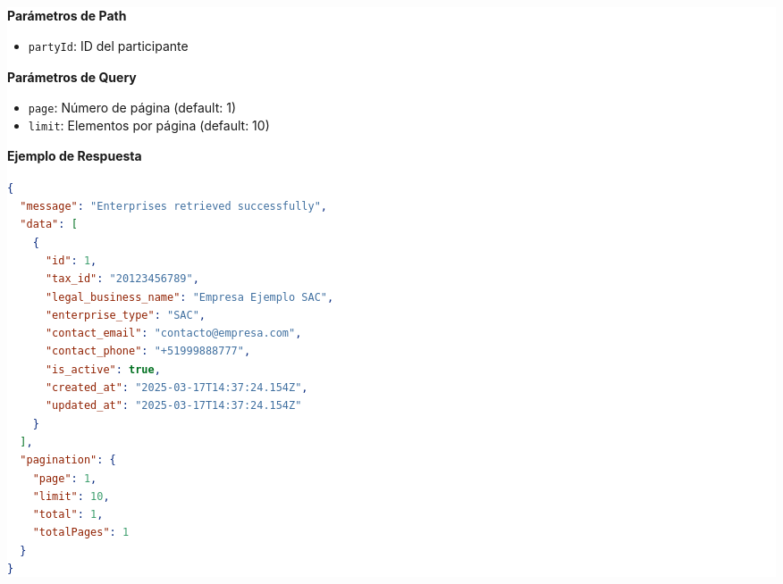 **Parámetros de Path**
- `partyId`: ID del participante

**Parámetros de Query**
- `page`: Número de página (default: 1)
- `limit`: Elementos por página (default: 10)

**Ejemplo de Respuesta**
```json
{
  "message": "Enterprises retrieved successfully",
  "data": [
    {
      "id": 1,
      "tax_id": "20123456789",
      "legal_business_name": "Empresa Ejemplo SAC",
      "enterprise_type": "SAC",
      "contact_email": "contacto@empresa.com",
      "contact_phone": "+51999888777",
      "is_active": true,
      "created_at": "2025-03-17T14:37:24.154Z",
      "updated_at": "2025-03-17T14:37:24.154Z"
    }
  ],
  "pagination": {
    "page": 1,
    "limit": 10,
    "total": 1,
    "totalPages": 1
  }
}
```
